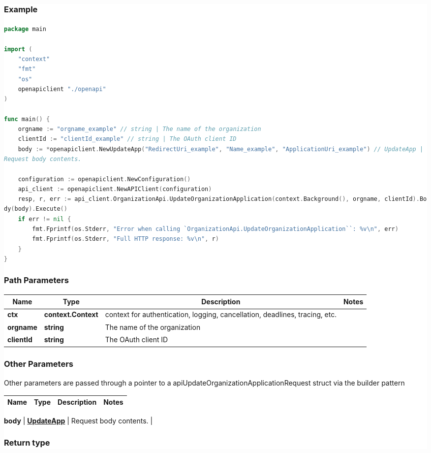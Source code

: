 
### Example

```go
package main

import (
    "context"
    "fmt"
    "os"
    openapiclient "./openapi"
)

func main() {
    orgname := "orgname_example" // string | The name of the organization
    clientId := "clientId_example" // string | The OAuth client ID
    body := *openapiclient.NewUpdateApp("RedirectUri_example", "Name_example", "ApplicationUri_example") // UpdateApp | Request body contents.

    configuration := openapiclient.NewConfiguration()
    api_client := openapiclient.NewAPIClient(configuration)
    resp, r, err := api_client.OrganizationApi.UpdateOrganizationApplication(context.Background(), orgname, clientId).Body(body).Execute()
    if err != nil {
        fmt.Fprintf(os.Stderr, "Error when calling `OrganizationApi.UpdateOrganizationApplication``: %v\n", err)
        fmt.Fprintf(os.Stderr, "Full HTTP response: %v\n", r)
    }
}
```

### Path Parameters


Name | Type | Description  | Notes
------------- | ------------- | ------------- | -------------
**ctx** | **context.Context** | context for authentication, logging, cancellation, deadlines, tracing, etc.
**orgname** | **string** | The name of the organization | 
**clientId** | **string** | The OAuth client ID | 

### Other Parameters

Other parameters are passed through a pointer to a apiUpdateOrganizationApplicationRequest struct via the builder pattern


Name | Type | Description  | Notes
------------- | ------------- | ------------- | -------------


 **body** | [**UpdateApp**](UpdateApp.md) | Request body contents. | 

### Return type
